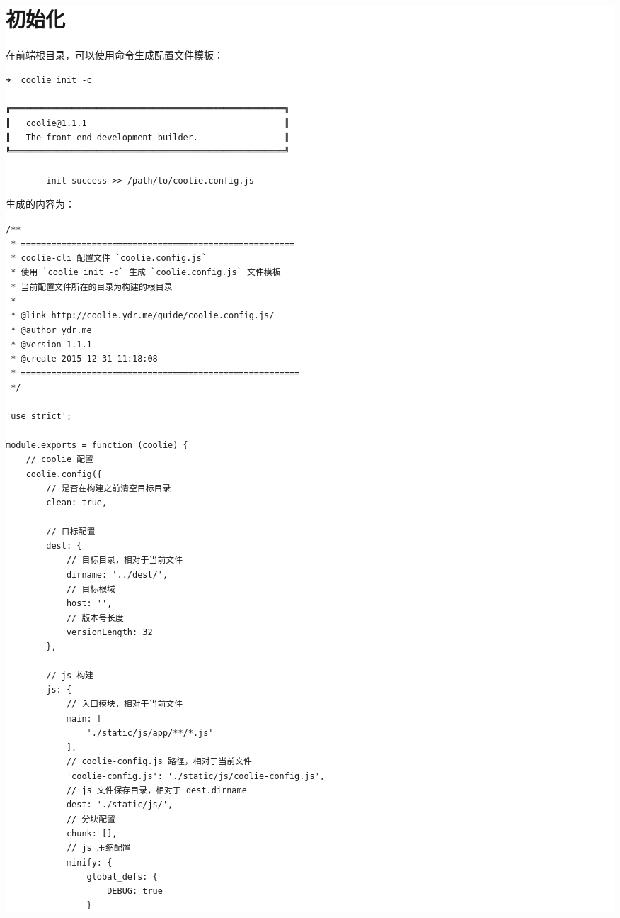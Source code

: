 # 初始化
在前端根目录，可以使用命令生成配置文件模板：
```
➜  coolie init -c

╔══════════════════════════════════════════════════════╗
║   coolie@1.1.1                                       ║
║   The front-end development builder.                 ║
╚══════════════════════════════════════════════════════╝

        init success >> /path/to/coolie.config.js
```

生成的内容为：
```
/**
 * ======================================================
 * coolie-cli 配置文件 `coolie.config.js`
 * 使用 `coolie init -c` 生成 `coolie.config.js` 文件模板
 * 当前配置文件所在的目录为构建的根目录
 *
 * @link http://coolie.ydr.me/guide/coolie.config.js/
 * @author ydr.me
 * @version 1.1.1
 * @create 2015-12-31 11:18:08
 * =======================================================
 */

'use strict';

module.exports = function (coolie) {
    // coolie 配置
    coolie.config({
        // 是否在构建之前清空目标目录
        clean: true,

        // 目标配置
        dest: {
            // 目标目录，相对于当前文件
            dirname: '../dest/',
            // 目标根域
            host: '',
            // 版本号长度
            versionLength: 32
        },

        // js 构建
        js: {
            // 入口模块，相对于当前文件
            main: [
                './static/js/app/**/*.js'
            ],
            // coolie-config.js 路径，相对于当前文件
            'coolie-config.js': './static/js/coolie-config.js',
            // js 文件保存目录，相对于 dest.dirname
            dest: './static/js/',
            // 分块配置
            chunk: [],
            // js 压缩配置
            minify: {
                global_defs: {
                    DEBUG: true
                }
```